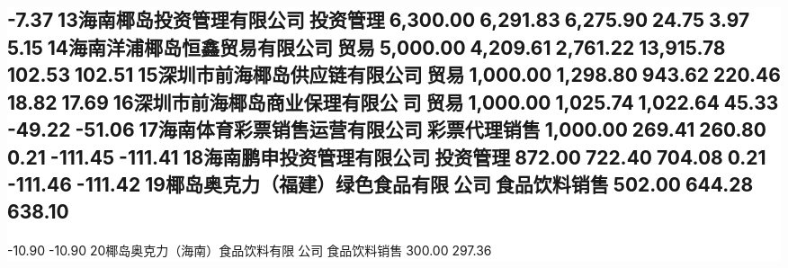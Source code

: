 -7.37
13海南椰岛投资管理有限公司
投资管理
6,300.00
6,291.83
6,275.90
24.75
3.97
5.15
14海南洋浦椰岛恒鑫贸易有限公司
贸易
5,000.00
4,209.61
2,761.22
13,915.78
102.53
102.51
15深圳市前海椰岛供应链有限公司
贸易
1,000.00
1,298.80
943.62
220.46
18.82
17.69
16深圳市前海椰岛商业保理有限公
司
贸易
1,000.00
1,025.74
1,022.64
45.33
-49.22
-51.06
17海南体育彩票销售运营有限公司
彩票代理销售
1,000.00
269.41
260.80
0.21
-111.45
-111.41
18海南鹏申投资管理有限公司
投资管理
872.00
722.40
704.08
0.21
-111.46
-111.42
19椰岛奥克力（福建）绿色食品有限
公司
食品饮料销售
502.00
644.28
638.10
-
-10.90
-10.90
20椰岛奥克力（海南）食品饮料有限
公司
食品饮料销售
300.00
297.36